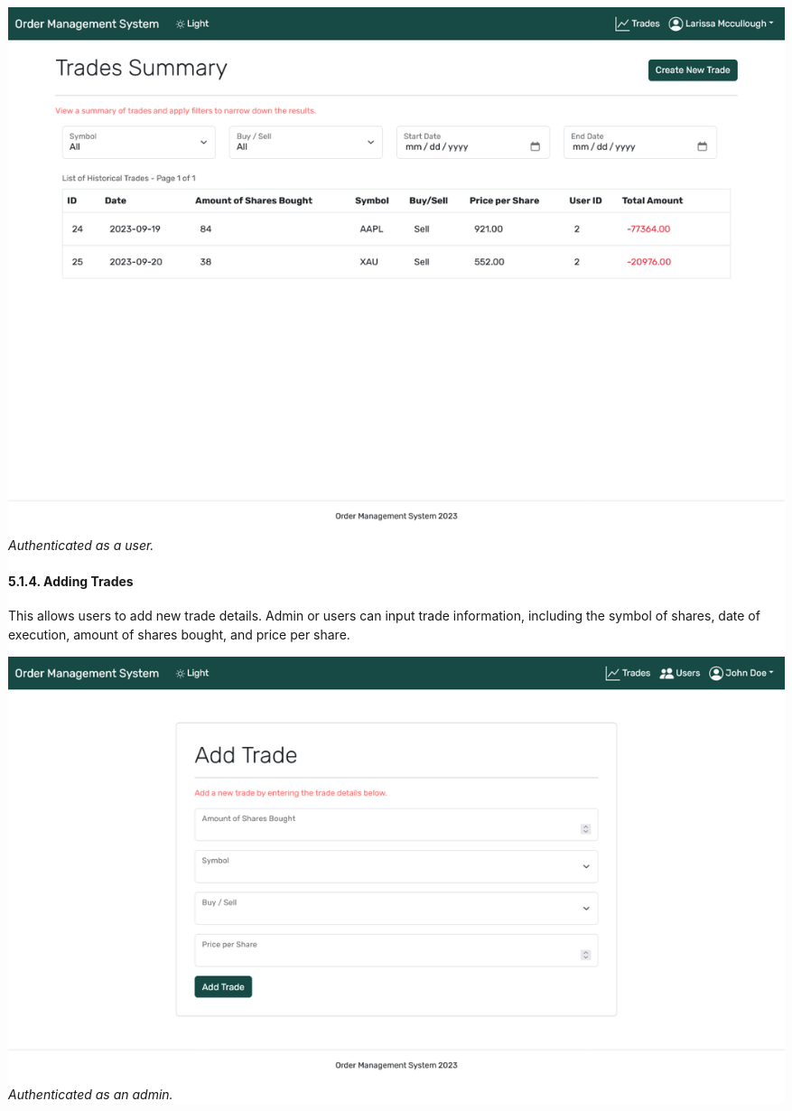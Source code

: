 ![Trades](screenshots/UserTrades.png)<br>
*Authenticated as a user.*

#### 5.1.4. Adding Trades

This allows users to add new trade details. Admin or users can input trade information, including the symbol of shares, date of execution, amount of shares bought, and price per share.

![AddTrade](screenshots/AdminAddTrade.png)<br>
*Authenticated as an admin.*
